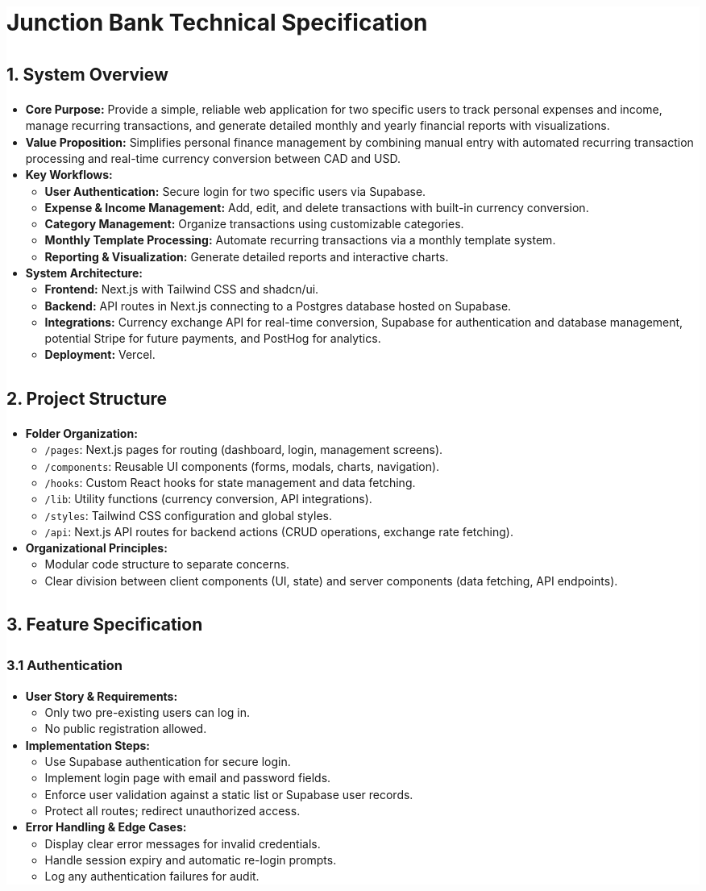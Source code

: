 # Junction Bank Technical Specification

## 1. System Overview

- **Core Purpose:**
  Provide a simple, reliable web application for two specific users to track personal expenses and income, manage recurring transactions, and generate detailed monthly and yearly financial reports with visualizations.
- **Value Proposition:**
  Simplifies personal finance management by combining manual entry with automated recurring transaction processing and real-time currency conversion between CAD and USD.
- **Key Workflows:**
  - **User Authentication:** Secure login for two specific users via Supabase.
  - **Expense & Income Management:** Add, edit, and delete transactions with built-in currency conversion.
  - **Category Management:** Organize transactions using customizable categories.
  - **Monthly Template Processing:** Automate recurring transactions via a monthly template system.
  - **Reporting & Visualization:** Generate detailed reports and interactive charts.
- **System Architecture:**
  - **Frontend:** Next.js with Tailwind CSS and shadcn/ui.
  - **Backend:** API routes in Next.js connecting to a Postgres database hosted on Supabase.
  - **Integrations:** Currency exchange API for real-time conversion, Supabase for authentication and database management, potential Stripe for future payments, and PostHog for analytics.
  - **Deployment:** Vercel.

## 2. Project Structure

- **Folder Organization:**
  - `/pages`: Next.js pages for routing (dashboard, login, management screens).
  - `/components`: Reusable UI components (forms, modals, charts, navigation).
  - `/hooks`: Custom React hooks for state management and data fetching.
  - `/lib`: Utility functions (currency conversion, API integrations).
  - `/styles`: Tailwind CSS configuration and global styles.
  - `/api`: Next.js API routes for backend actions (CRUD operations, exchange rate fetching).
- **Organizational Principles:**
  - Modular code structure to separate concerns.
  - Clear division between client components (UI, state) and server components (data fetching, API endpoints).

## 3. Feature Specification

### 3.1 Authentication

- **User Story & Requirements:**
  - Only two pre-existing users can log in.
  - No public registration allowed.
- **Implementation Steps:**
  - Use Supabase authentication for secure login.
  - Implement login page with email and password fields.
  - Enforce user validation against a static list or Supabase user records.
  - Protect all routes; redirect unauthorized access.
- **Error Handling & Edge Cases:**
  - Display clear error messages for invalid credentials.
  - Handle session expiry and automatic re-login prompts.
  - Log any authentication failures for audit.
